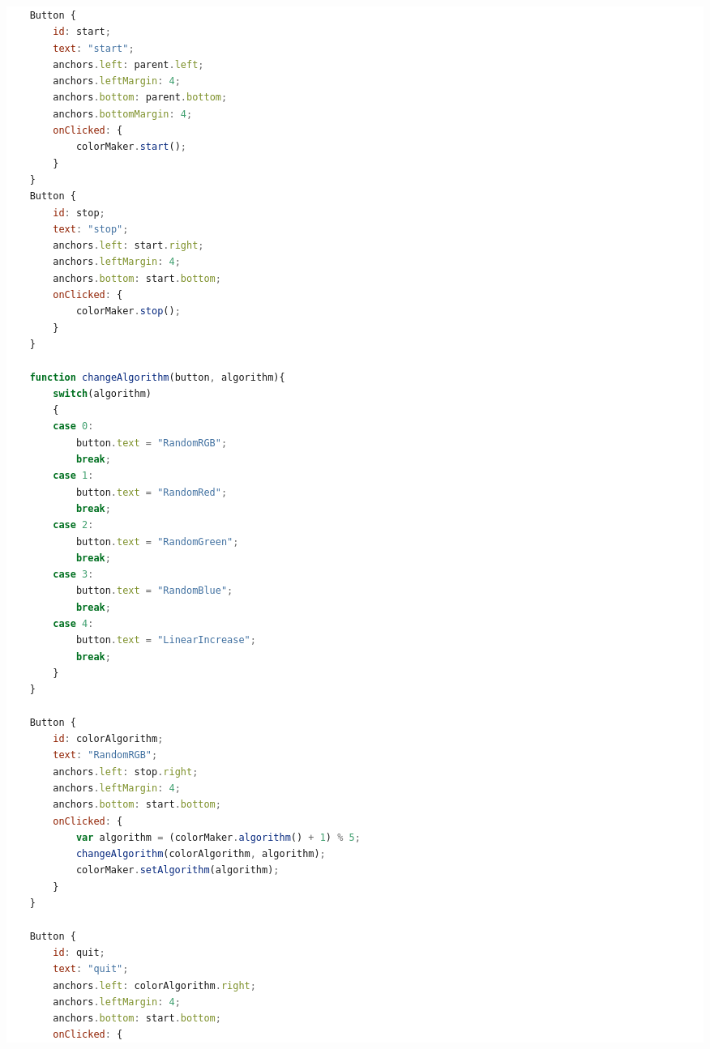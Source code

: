 ```javascript
    Button {
        id: start;
        text: "start";
        anchors.left: parent.left;
        anchors.leftMargin: 4;
        anchors.bottom: parent.bottom;
        anchors.bottomMargin: 4;
        onClicked: {
            colorMaker.start();
        }
    }
    Button {
        id: stop;
        text: "stop";
        anchors.left: start.right;
        anchors.leftMargin: 4;
        anchors.bottom: start.bottom;
        onClicked: {
            colorMaker.stop();
        }
    }

    function changeAlgorithm(button, algorithm){
        switch(algorithm)
        {
        case 0:
            button.text = "RandomRGB";
            break;
        case 1:
            button.text = "RandomRed";
            break;
        case 2:
            button.text = "RandomGreen";
            break;
        case 3:
            button.text = "RandomBlue";
            break;
        case 4:
            button.text = "LinearIncrease";
            break;
        }
    }

    Button {
        id: colorAlgorithm;
        text: "RandomRGB";
        anchors.left: stop.right;
        anchors.leftMargin: 4;
        anchors.bottom: start.bottom;
        onClicked: {
            var algorithm = (colorMaker.algorithm() + 1) % 5;
            changeAlgorithm(colorAlgorithm, algorithm);
            colorMaker.setAlgorithm(algorithm);
        }
    }

    Button {
        id: quit;
        text: "quit";
        anchors.left: colorAlgorithm.right;
        anchors.leftMargin: 4;
        anchors.bottom: start.bottom;
        onClicked: {
```